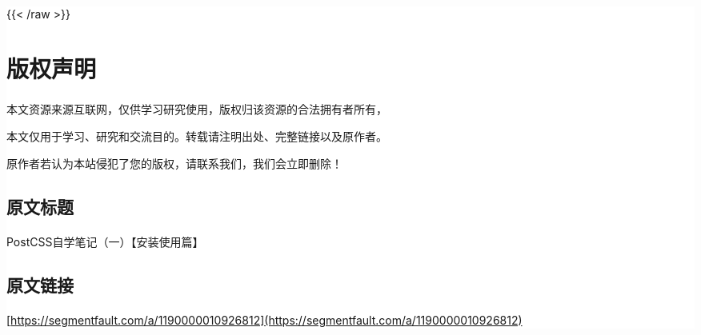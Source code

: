                 
{{< /raw >}}

# 版权声明
本文资源来源互联网，仅供学习研究使用，版权归该资源的合法拥有者所有，

本文仅用于学习、研究和交流目的。转载请注明出处、完整链接以及原作者。

原作者若认为本站侵犯了您的版权，请联系我们，我们会立即删除！

## 原文标题
PostCSS自学笔记（一）【安装使用篇】

## 原文链接
[https://segmentfault.com/a/1190000010926812](https://segmentfault.com/a/1190000010926812)

